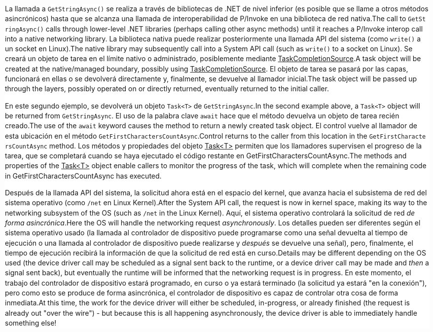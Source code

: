 <span data-ttu-id="9add9-128">La llamada a `GetStringAsync()` se realiza a través de bibliotecas de .NET de nivel inferior (es posible que se llame a otros métodos asincrónicos) hasta que se alcanza una llamada de interoperabilidad de P/Invoke en una biblioteca de red nativa.</span><span class="sxs-lookup"><span data-stu-id="9add9-128">The call to `GetStringAsync()` calls through lower-level .NET libraries (perhaps calling other async methods) until it reaches a P/Invoke interop call into a native networking library.</span></span> <span data-ttu-id="9add9-129">La biblioteca nativa puede realizar posteriormente una llamada API del sistema (como `write()` a un socket en Linux).</span><span class="sxs-lookup"><span data-stu-id="9add9-129">The native library may subsequently call into a System API call (such as `write()` to a socket on Linux).</span></span> <span data-ttu-id="9add9-130">Se creará un objeto de tarea en el límite nativo o administrado, posiblemente mediante [TaskCompletionSource](xref:System.Threading.Tasks.TaskCompletionSource%601.SetResult(%600)).</span><span class="sxs-lookup"><span data-stu-id="9add9-130">A task object will be created at the native/managed boundary, possibly using [TaskCompletionSource](xref:System.Threading.Tasks.TaskCompletionSource%601.SetResult(%600)).</span></span> <span data-ttu-id="9add9-131">El objeto de tarea se pasará por las capas, funcionará en ellas o se devolverá directamente y, finalmente, se devuelve al llamador inicial.</span><span class="sxs-lookup"><span data-stu-id="9add9-131">The task object will be passed up through the layers, possibly operated on or directly returned, eventually returned to the initial caller.</span></span>

<span data-ttu-id="9add9-132">En este segundo ejemplo, se devolverá un objeto `Task<T>` de `GetStringAsync`.</span><span class="sxs-lookup"><span data-stu-id="9add9-132">In the second example above, a `Task<T>` object will be returned from `GetStringAsync`.</span></span> <span data-ttu-id="9add9-133">El uso de la palabra clave `await` hace que el método devuelva un objeto de tarea recién creado.</span><span class="sxs-lookup"><span data-stu-id="9add9-133">The use of the `await` keyword causes the method to return a newly created task object.</span></span> <span data-ttu-id="9add9-134">El control vuelve al llamador de esta ubicación en el método `GetFirstCharactersCountAsync`.</span><span class="sxs-lookup"><span data-stu-id="9add9-134">Control returns to the caller from this location in the `GetFirstCharactersCountAsync` method.</span></span> <span data-ttu-id="9add9-135">Los métodos y propiedades del objeto [Task&lt;T&gt;](xref:System.Threading.Tasks.Task%601) permiten que los llamadores supervisen el progreso de la tarea, que se completará cuando se haya ejecutado el código restante en GetFirstCharactersCountAsync.</span><span class="sxs-lookup"><span data-stu-id="9add9-135">The methods and properties of the [Task&lt;T&gt;](xref:System.Threading.Tasks.Task%601) object enable callers to monitor the progress of the task, which will complete when the remaining code in GetFirstCharactersCountAsync has executed.</span></span>

<span data-ttu-id="9add9-136">Después de la llamada API del sistema, la solicitud ahora está en el espacio del kernel, que avanza hacia el subsistema de red del sistema operativo (como `/net` en Linux Kernel).</span><span class="sxs-lookup"><span data-stu-id="9add9-136">After the System API call, the request is now in kernel space, making its way to the networking subsystem of the OS (such as `/net` in the Linux Kernel).</span></span>  <span data-ttu-id="9add9-137">Aquí, el sistema operativo controlará la solicitud de red *de forma asincrónica*.</span><span class="sxs-lookup"><span data-stu-id="9add9-137">Here the OS will handle the networking request *asynchronously*.</span></span>  <span data-ttu-id="9add9-138">Los detalles pueden ser diferentes según el sistema operativo usado (la llamada al controlador de dispositivo puede programarse como una señal devuelta al tiempo de ejecución o una llamada al controlador de dispositivo puede realizarse y *después* se devuelve una señal), pero, finalmente, el tiempo de ejecución recibirá la información de que la solicitud de red está en curso.</span><span class="sxs-lookup"><span data-stu-id="9add9-138">Details may be different depending on the OS used (the device driver call may be scheduled as a signal sent back to the runtime, or a device driver call may be made and *then* a signal sent back), but eventually the runtime will be informed that the networking request is in progress.</span></span>  <span data-ttu-id="9add9-139">En este momento, el trabajo del controlador de dispositivo estará programado, en curso o ya estará terminado (la solicitud ya estará "en la conexión"), pero como esto se produce de forma asincrónica, el controlador de dispositivo es capaz de controlar otra cosa de forma inmediata.</span><span class="sxs-lookup"><span data-stu-id="9add9-139">At this time, the work for the device driver will either be scheduled, in-progress, or already finished (the request is already out "over the wire") - but because this is all happening asynchronously, the device driver is able to immediately handle something else!</span></span>
